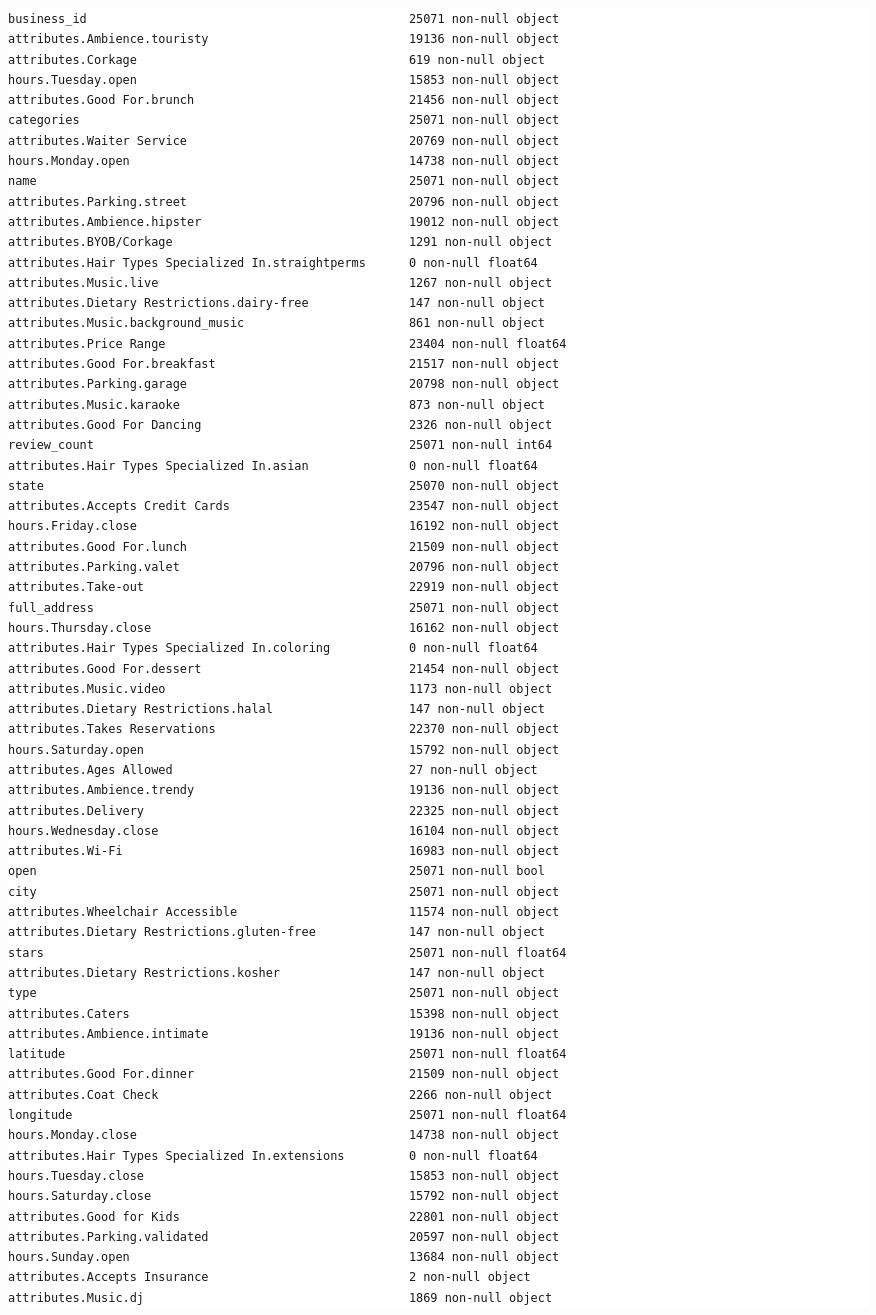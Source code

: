     business_id                                             25071 non-null object
    attributes.Ambience.touristy                            19136 non-null object
    attributes.Corkage                                      619 non-null object
    hours.Tuesday.open                                      15853 non-null object
    attributes.Good For.brunch                              21456 non-null object
    categories                                              25071 non-null object
    attributes.Waiter Service                               20769 non-null object
    hours.Monday.open                                       14738 non-null object
    name                                                    25071 non-null object
    attributes.Parking.street                               20796 non-null object
    attributes.Ambience.hipster                             19012 non-null object
    attributes.BYOB/Corkage                                 1291 non-null object
    attributes.Hair Types Specialized In.straightperms      0 non-null float64
    attributes.Music.live                                   1267 non-null object
    attributes.Dietary Restrictions.dairy-free              147 non-null object
    attributes.Music.background_music                       861 non-null object
    attributes.Price Range                                  23404 non-null float64
    attributes.Good For.breakfast                           21517 non-null object
    attributes.Parking.garage                               20798 non-null object
    attributes.Music.karaoke                                873 non-null object
    attributes.Good For Dancing                             2326 non-null object
    review_count                                            25071 non-null int64
    attributes.Hair Types Specialized In.asian              0 non-null float64
    state                                                   25070 non-null object
    attributes.Accepts Credit Cards                         23547 non-null object
    hours.Friday.close                                      16192 non-null object
    attributes.Good For.lunch                               21509 non-null object
    attributes.Parking.valet                                20796 non-null object
    attributes.Take-out                                     22919 non-null object
    full_address                                            25071 non-null object
    hours.Thursday.close                                    16162 non-null object
    attributes.Hair Types Specialized In.coloring           0 non-null float64
    attributes.Good For.dessert                             21454 non-null object
    attributes.Music.video                                  1173 non-null object
    attributes.Dietary Restrictions.halal                   147 non-null object
    attributes.Takes Reservations                           22370 non-null object
    hours.Saturday.open                                     15792 non-null object
    attributes.Ages Allowed                                 27 non-null object
    attributes.Ambience.trendy                              19136 non-null object
    attributes.Delivery                                     22325 non-null object
    hours.Wednesday.close                                   16104 non-null object
    attributes.Wi-Fi                                        16983 non-null object
    open                                                    25071 non-null bool
    city                                                    25071 non-null object
    attributes.Wheelchair Accessible                        11574 non-null object
    attributes.Dietary Restrictions.gluten-free             147 non-null object
    stars                                                   25071 non-null float64
    attributes.Dietary Restrictions.kosher                  147 non-null object
    type                                                    25071 non-null object
    attributes.Caters                                       15398 non-null object
    attributes.Ambience.intimate                            19136 non-null object
    latitude                                                25071 non-null float64
    attributes.Good For.dinner                              21509 non-null object
    attributes.Coat Check                                   2266 non-null object
    longitude                                               25071 non-null float64
    hours.Monday.close                                      14738 non-null object
    attributes.Hair Types Specialized In.extensions         0 non-null float64
    hours.Tuesday.close                                     15853 non-null object
    hours.Saturday.close                                    15792 non-null object
    attributes.Good for Kids                                22801 non-null object
    attributes.Parking.validated                            20597 non-null object
    hours.Sunday.open                                       13684 non-null object
    attributes.Accepts Insurance                            2 non-null object
    attributes.Music.dj                                     1869 non-null object